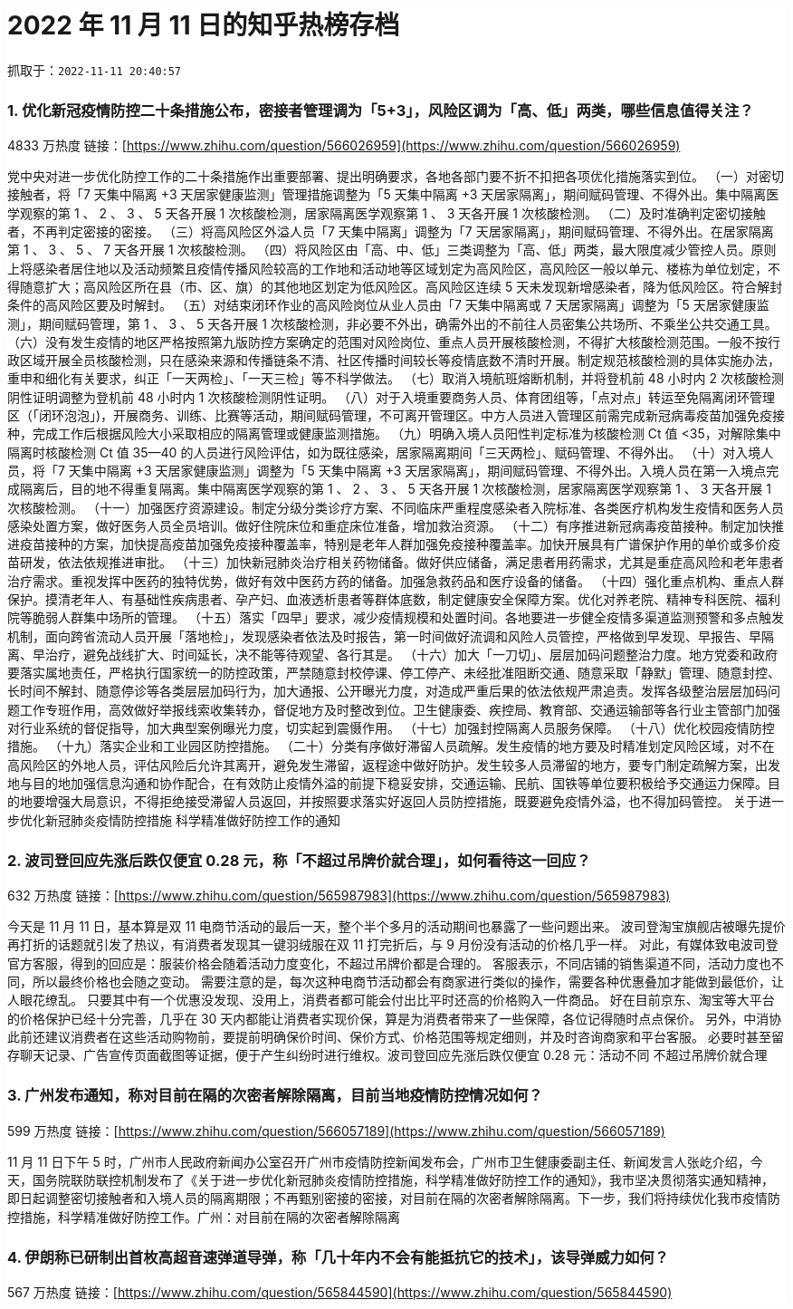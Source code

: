 # 2022 年 11 月 11 日的知乎热榜存档

抓取于：`2022-11-11 20:40:57`

### 1. 优化新冠疫情防控二十条措施公布，密接者管理调为「5+3」，风险区调为「高、低」两类，哪些信息值得关注？
4833 万热度 链接：[https://www.zhihu.com/question/566026959](https://www.zhihu.com/question/566026959)

党中央对进一步优化防控工作的二十条措施作出重要部署、提出明确要求，各地各部门要不折不扣把各项优化措施落实到位。 （一）对密切接触者，将「7 天集中隔离 +3 天居家健康监测」管理措施调整为「5 天集中隔离 +3 天居家隔离」，期间赋码管理、不得外出。集中隔离医学观察的第 1 、 2 、 3 、 5 天各开展 1 次核酸检测，居家隔离医学观察第 1 、 3 天各开展 1 次核酸检测。 （二）及时准确判定密切接触者，不再判定密接的密接。 （三）将高风险区外溢人员「7 天集中隔离」调整为「7 天居家隔离」，期间赋码管理、不得外出。在居家隔离第 1 、 3 、 5 、 7 天各开展 1 次核酸检测。 （四）将风险区由「高、中、低」三类调整为「高、低」两类，最大限度减少管控人员。原则上将感染者居住地以及活动频繁且疫情传播风险较高的工作地和活动地等区域划定为高风险区，高风险区一般以单元、楼栋为单位划定，不得随意扩大；高风险区所在县（市、区、旗）的其他地区划定为低风险区。高风险区连续 5 天未发现新增感染者，降为低风险区。符合解封条件的高风险区要及时解封。 （五）对结束闭环作业的高风险岗位从业人员由「7 天集中隔离或 7 天居家隔离」调整为「5 天居家健康监测」，期间赋码管理，第 1 、 3 、 5 天各开展 1 次核酸检测，非必要不外出，确需外出的不前往人员密集公共场所、不乘坐公共交通工具。 （六）没有发生疫情的地区严格按照第九版防控方案确定的范围对风险岗位、重点人员开展核酸检测，不得扩大核酸检测范围。一般不按行政区域开展全员核酸检测，只在感染来源和传播链条不清、社区传播时间较长等疫情底数不清时开展。制定规范核酸检测的具体实施办法，重申和细化有关要求，纠正「一天两检」、「一天三检」等不科学做法。 （七）取消入境航班熔断机制，并将登机前 48 小时内 2 次核酸检测阴性证明调整为登机前 48 小时内 1 次核酸检测阴性证明。 （八）对于入境重要商务人员、体育团组等，「点对点」转运至免隔离闭环管理区（「闭环泡泡」)，开展商务、训练、比赛等活动，期间赋码管理，不可离开管理区。中方人员进入管理区前需完成新冠病毒疫苗加强免疫接种，完成工作后根据风险大小采取相应的隔离管理或健康监测措施。 （九）明确入境人员阳性判定标准为核酸检测 Ct 值 <35，对解除集中隔离时核酸检测 Ct 值 35—40 的人员进行风险评估，如为既往感染，居家隔离期间「三天两检」、赋码管理、不得外出。 （十）对入境人员，将「7 天集中隔离 +3 天居家健康监测」调整为「5 天集中隔离 +3 天居家隔离」，期间赋码管理、不得外出。入境人员在第一入境点完成隔离后，目的地不得重复隔离。集中隔离医学观察的第 1 、 2 、 3 、 5 天各开展 1 次核酸检测，居家隔离医学观察第 1 、 3 天各开展 1 次核酸检测。 （十一）加强医疗资源建设。制定分级分类诊疗方案、不同临床严重程度感染者入院标准、各类医疗机构发生疫情和医务人员感染处置方案，做好医务人员全员培训。做好住院床位和重症床位准备，增加救治资源。 （十二）有序推进新冠病毒疫苗接种。制定加快推进疫苗接种的方案，加快提高疫苗加强免疫接种覆盖率，特别是老年人群加强免疫接种覆盖率。加快开展具有广谱保护作用的单价或多价疫苗研发，依法依规推进审批。 （十三）加快新冠肺炎治疗相关药物储备。做好供应储备，满足患者用药需求，尤其是重症高风险和老年患者治疗需求。重视发挥中医药的独特优势，做好有效中医药方药的储备。加强急救药品和医疗设备的储备。 （十四）强化重点机构、重点人群保护。摸清老年人、有基础性疾病患者、孕产妇、血液透析患者等群体底数，制定健康安全保障方案。优化对养老院、精神专科医院、福利院等脆弱人群集中场所的管理。 （十五）落实「四早」要求，减少疫情规模和处置时间。各地要进一步健全疫情多渠道监测预警和多点触发机制，面向跨省流动人员开展「落地检」，发现感染者依法及时报告，第一时间做好流调和风险人员管控，严格做到早发现、早报告、早隔离、早治疗，避免战线扩大、时间延长，决不能等待观望、各行其是。 （十六）加大「一刀切」、层层加码问题整治力度。地方党委和政府要落实属地责任，严格执行国家统一的防控政策，严禁随意封校停课、停工停产、未经批准阻断交通、随意采取「静默」管理、随意封控、长时间不解封、随意停诊等各类层层加码行为，加大通报、公开曝光力度，对造成严重后果的依法依规严肃追责。发挥各级整治层层加码问题工作专班作用，高效做好举报线索收集转办，督促地方及时整改到位。卫生健康委、疾控局、教育部、交通运输部等各行业主管部门加强对行业系统的督促指导，加大典型案例曝光力度，切实起到震慑作用。 （十七）加强封控隔离人员服务保障。 （十八）优化校园疫情防控措施。 （十九）落实企业和工业园区防控措施。 （二十）分类有序做好滞留人员疏解。发生疫情的地方要及时精准划定风险区域，对不在高风险区的外地人员，评估风险后允许其离开，避免发生滞留，返程途中做好防护。发生较多人员滞留的地方，要专门制定疏解方案，出发地与目的地加强信息沟通和协作配合，在有效防止疫情外溢的前提下稳妥安排，交通运输、民航、国铁等单位要积极给予交通运力保障。目的地要增强大局意识，不得拒绝接受滞留人员返回，并按照要求落实好返回人员防控措施，既要避免疫情外溢，也不得加码管控。 关于进一步优化新冠肺炎疫情防控措施 科学精准做好防控工作的通知

### 2. 波司登回应先涨后跌仅便宜 0.28 元，称「不超过吊牌价就合理」，如何看待这一回应？
632 万热度 链接：[https://www.zhihu.com/question/565987983](https://www.zhihu.com/question/565987983)

今天是 11 月 11 日，基本算是双 11 电商节活动的最后一天，整个半个多月的活动期间也暴露了一些问题出来。 波司登淘宝旗舰店被曝先提价再打折的话题就引发了热议，有消费者发现其一键羽绒服在双 11 打完折后，与 9 月份没有活动的价格几乎一样。 对此，有媒体致电波司登官方客服，得到的回应是：服装价格会随着活动力度变化，不超过吊牌价都是合理的。 客服表示，不同店铺的销售渠道不同，活动力度也不同，所以最终价格也会随之变动。 需要注意的是，每次这种电商节活动都会有商家进行类似的操作，需要各种优惠叠加才能做到最低价，让人眼花缭乱。 只要其中有一个优惠没发现、没用上，消费者都可能会付出比平时还高的价格购入一件商品。 好在目前京东、淘宝等大平台的价格保护已经十分完善，几乎在 30 天内都能让消费者实现价保，算是为消费者带来了一些保障，各位记得随时点点保价。 另外，中消协此前还建议消费者在这些活动购物前，要提前明确保价时间、保价方式、价格范围等规定细则，并及时咨询商家和平台客服。 必要时甚至留存聊天记录、广告宣传页面截图等证据，便于产生纠纷时进行维权。波司登回应先涨后跌仅便宜 0.28 元：活动不同 不超过吊牌价就合理

### 3. 广州发布通知，称对目前在隔的次密者解除隔离，目前当地疫情防控情况如何？
599 万热度 链接：[https://www.zhihu.com/question/566057189](https://www.zhihu.com/question/566057189)

11 月 11 日下午 5 时，广州市人民政府新闻办公室召开广州市疫情防控新闻发布会，广州市卫生健康委副主任、新闻发言人张屹介绍，今天，国务院联防联控机制发布了《关于进一步优化新冠肺炎疫情防控措施，科学精准做好防控工作的通知》，我市坚决贯彻落实通知精神，即日起调整密切接触者和入境人员的隔离期限；不再甄别密接的密接，对目前在隔的次密者解除隔离。下一步，我们将持续优化我市疫情防控措施，科学精准做好防控工作。广州：对目前在隔的次密者解除隔离

### 4. 伊朗称已研制出首枚高超音速弹道导弹，称「几十年内不会有能抵抗它的技术」，该导弹威力如何？
567 万热度 链接：[https://www.zhihu.com/question/565844590](https://www.zhihu.com/question/565844590)
